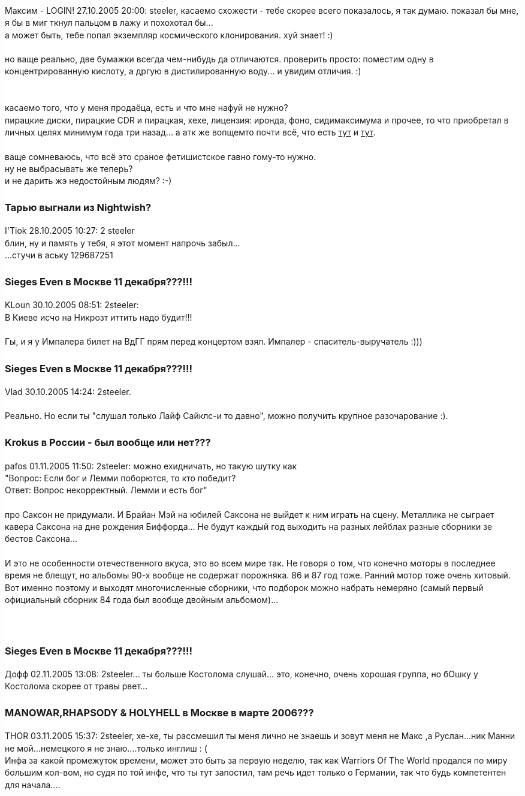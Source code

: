 Максим - LOGIN! 27.10.2005 20:00:
steeler, касаемо схожести - тебе скорее всего показалось, я так думаю. показал бы мне, я бы в миг ткнул пальцом в лажу и похохотал бы... <BR>а может быть, тебе попал экземпляр космического клонирования. хуй знает! :)<BR><BR>но ваще реально, две бумажки всегда чем-нибудь да отличаются. проверить просто: поместим одну в концентрированную кислоту, а дргую в дистилированную воду... и увидим отличия. :)<BR><BR><BR>касаемо того, что у меня продаёца, есть и что мне нафуй не нужно?<BR>пирацкие диски, пирацкие CDR и пирацкая, хехе, лицензия: иронда, фоно,  сидимаксимума и прочее, то что приобретал в личных целях минимум года три назад... а атк же вопщемто почти всё, что есть <A HREF="http://monsters-corp.ru/distro.html" TARGET="_blank">тут</A> и <A HREF="http://discultured.apopheoz.ru/index.pl?action=catalog&page=0" TARGET="_blank">тут</A>.<BR><BR>ваще сомневаюсь, что всё это сраное фетишистское гавно гому-то нужно.<BR>ну не выбрасывать же теперь?<BR>и не дарить жэ недостойным людям? :-)<BR>

### Тарью выгнали из Nightwish?

I'Tiok 28.10.2005 10:27:
2 steeler<BR>блин, ну и память у тебя, я этот момент напрочь забыл...<BR>...стучи в аську 129687251

### Sieges Even в Москве 11 декабря???!!!

KLoun 30.10.2005 08:51:
2steeler:<BR>В Киеве исчо на Никрозт иттить надо будит!!!<BR><BR>Гы, и я у Импалера билет на ВдГГ прям перед концертом взял. Импалер - спаситель-выручатель :)))

### Sieges Even в Москве 11 декабря???!!!

Vlad 30.10.2005 14:24:
2steeler.<BR><BR>Реально. Но если ты "слушал только Лайф Сайклс-и то давно", можно получить крупное разочарование :).

### Krokus в России - был вообще или нет???

pafos 01.11.2005 11:50:
2steeler: можно ехидничать, но такую шутку как<BR>"Вопрос: Если бог и Лемми поборются, то кто победит?<BR> Ответ: Вопрос некорректный. Лемми и есть бог"<BR><BR>про Саксон не придумали. И Брайан Мэй на юбилей Саксона не выйдет к ним играть на сцену. Металлика не сыграет кавера Саксона на дне рождения Биффорда...  Не будут каждый год выходить на разных лейблах разные сборники зе бестов Саксона...<BR><BR>И это не особенности отечественного вкуса, это во всем мире так. Не говоря о том, что конечно моторы в последнее время не блещут, но альбомы 90-х вообще не содержат порожняка. 86 и 87 год тоже. Ранний мотор тоже очень хитовый. Вот именно поэтому и выходят многочисленные сборники, что подборок можно набрать немеряно (самый первый официальный сборник 84 года был вообще двойным альбомом)... <BR><BR><BR>

### Sieges Even в Москве 11 декабря???!!!

Дофф 02.11.2005 13:08:
2steeler... ты больше Костолома слушай... это, конечно, очень хорошая группа, но бОшку у Костолома скорее от травы рвет...

### MANOWAR,RHAPSODY &amp; HOLYHELL в Москве в марте 2006???

THOR 03.11.2005 15:37:
2steeler, хе-хе, ты рассмешил ты меня лично не знаешь и зовут меня не Макс ,а Руслан...ник Манни не мой...немецкого я не знаю....только инглиш : (<BR>Инфа за какой промежуток времени, может это быть за первую неделю, так как Warriors Of The World продался по миру большим кол-вом, но судя по той инфе, что ты тут запостил, там речь идет только о Германии, так что будь компетентен для начала....
